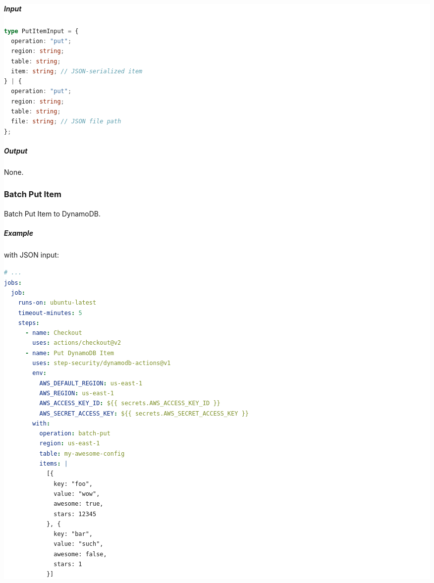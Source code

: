 
##### Input

```typescript
type PutItemInput = {
  operation: "put";
  region: string;
  table: string;
  item: string; // JSON-serialized item
} | {
  operation: "put";
  region: string;
  table: string;
  file: string; // JSON file path
};
```

##### Output

None.


### Batch Put Item

Batch Put Item to DynamoDB.

##### Example

with JSON input:

```yaml
# ...
jobs:
  job:
    runs-on: ubuntu-latest
    timeout-minutes: 5
    steps:
      - name: Checkout
        uses: actions/checkout@v2
      - name: Put DynamoDB Item
        uses: step-security/dynamodb-actions@v1
        env:
          AWS_DEFAULT_REGION: us-east-1
          AWS_REGION: us-east-1
          AWS_ACCESS_KEY_ID: ${{ secrets.AWS_ACCESS_KEY_ID }}
          AWS_SECRET_ACCESS_KEY: ${{ secrets.AWS_SECRET_ACCESS_KEY }}
        with:
          operation: batch-put
          region: us-east-1
          table: my-awesome-config
          items: |
            [{ 
              key: "foo",
              value: "wow",
              awesome: true,
              stars: 12345
            }, {
              key: "bar",
              value: "such",
              awesome: false,
              stars: 1
            }]
```

